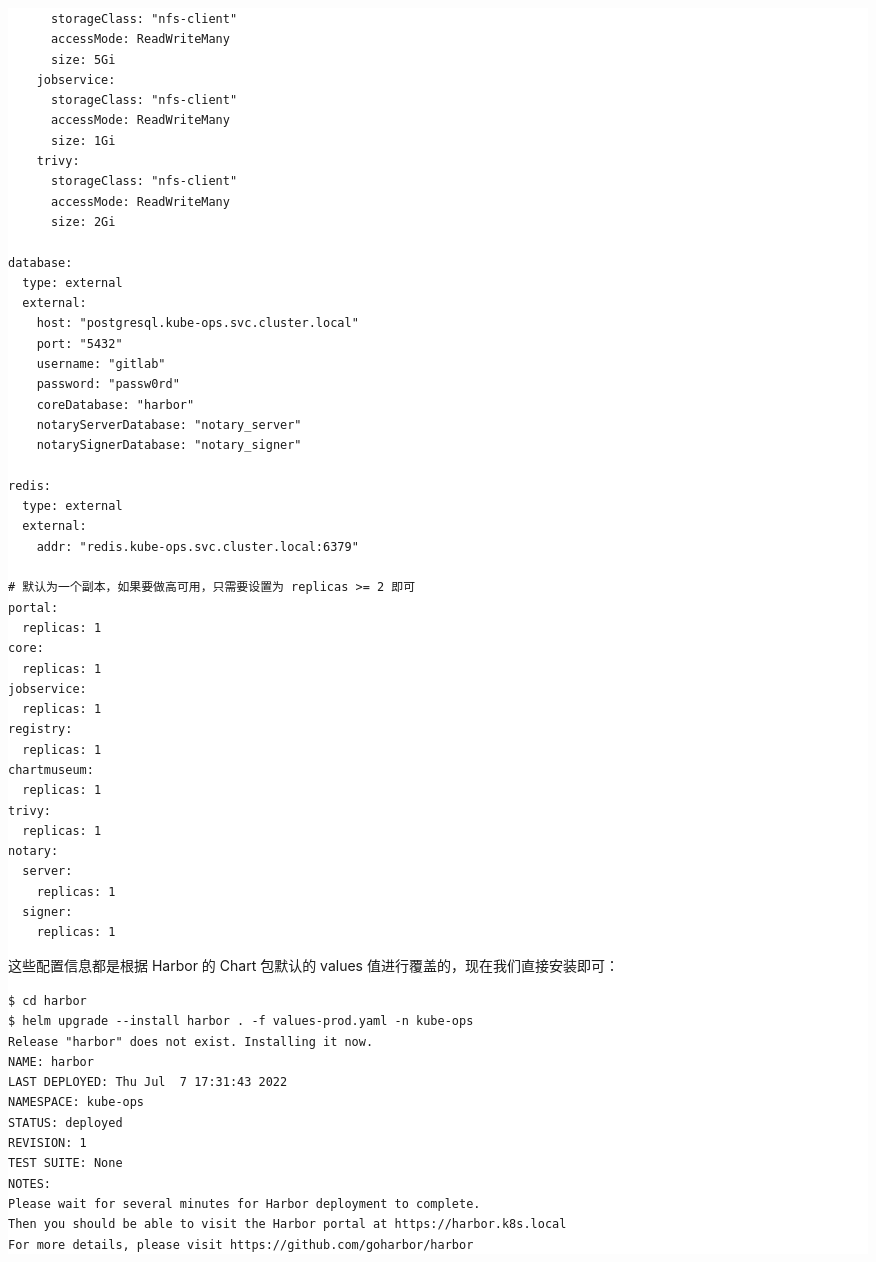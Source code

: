           storageClass: "nfs-client"
          accessMode: ReadWriteMany
          size: 5Gi
        jobservice:
          storageClass: "nfs-client"
          accessMode: ReadWriteMany
          size: 1Gi
        trivy:
          storageClass: "nfs-client"
          accessMode: ReadWriteMany
          size: 2Gi
    
    database:
      type: external
      external:
        host: "postgresql.kube-ops.svc.cluster.local"
        port: "5432"
        username: "gitlab"
        password: "passw0rd"
        coreDatabase: "harbor"
        notaryServerDatabase: "notary_server"
        notarySignerDatabase: "notary_signer"
    
    redis:
      type: external
      external:
        addr: "redis.kube-ops.svc.cluster.local:6379"
    
    # 默认为一个副本，如果要做高可用，只需要设置为 replicas >= 2 即可
    portal:
      replicas: 1
    core:
      replicas: 1
    jobservice:
      replicas: 1
    registry:
      replicas: 1
    chartmuseum:
      replicas: 1
    trivy:
      replicas: 1
    notary:
      server:
        replicas: 1
      signer:
        replicas: 1
    

这些配置信息都是根据 Harbor 的 Chart 包默认的 values 值进行覆盖的，现在我们直接安装即可：
    
    
    $ cd harbor
    $ helm upgrade --install harbor . -f values-prod.yaml -n kube-ops
    Release "harbor" does not exist. Installing it now.
    NAME: harbor
    LAST DEPLOYED: Thu Jul  7 17:31:43 2022
    NAMESPACE: kube-ops
    STATUS: deployed
    REVISION: 1
    TEST SUITE: None
    NOTES:
    Please wait for several minutes for Harbor deployment to complete.
    Then you should be able to visit the Harbor portal at https://harbor.k8s.local
    For more details, please visit https://github.com/goharbor/harbor
    